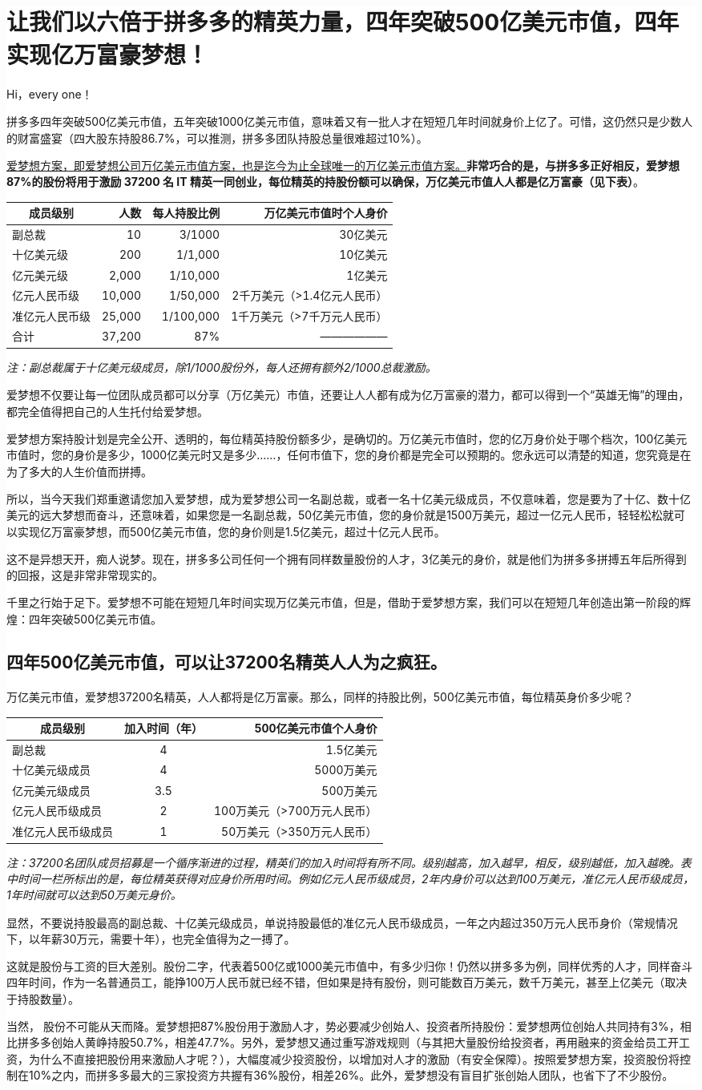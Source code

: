 # 让我们以六倍于拼多多的精英力量，四年突破500亿美元市值，四年实现亿万富豪梦想！

Hi，every one！

拼多多四年突破500亿美元市值，五年突破1000亿美元市值，意味着又有一批人才在短短几年时间就身价上亿了。可惜，这仍然只是少数人的财富盛宴（四大股东持股86.7%，可以推测，拼多多团队持股总量很难超过10%）。

[爱梦想方案，即爱梦想公司万亿美元市值方案，也是迄今为止全球唯一的万亿美元市值方案。](https://github.com/aomoxo/aomoxo-plan)**非常巧合的是，与拼多多正好相反，爱梦想87%的股份将用于激励 37200 名 IT 精英一同创业，每位精英的持股份额可以确保，万亿美元市值人人都是亿万富豪（见下表）**。

成员级别|人数|每人持股比例|万亿美元市值时个人身价
---|---:|---:|---:
副总裁|10|3/1000|30亿美元
十亿美元级|200|1/1,000|10亿美元
亿元美元级|2,000|1/10,000|1亿美元
亿元人民币级|10,000|1/50,000|2千万美元（>1.4亿元人民币）
准亿元人民币级|25,000|1/100,000|1千万美元（>7千万元人民币）
合计|37,200|87%|——————

*注：副总裁属于十亿美元级成员，除1/1000股份外，每人还拥有额外2/1000总裁激励。*

爱梦想不仅要让每一位团队成员都可以分享（万亿美元）市值，还要让人人都有成为亿万富豪的潜力，都可以得到一个“英雄无悔”的理由，都完全值得把自己的人生托付给爱梦想。

爱梦想方案持股计划是完全公开、透明的，每位精英持股份额多少，是确切的。万亿美元市值时，您的亿万身价处于哪个档次，100亿美元市值时，您的身价是多少，1000亿美元时又是多少……，任何市值下，您的身价都是完全可以预期的。您永远可以清楚的知道，您究竟是在为了多大的人生价值而拼搏。

所以，当今天我们郑重邀请您加入爱梦想，成为爱梦想公司一名副总裁，或者一名十亿美元级成员，不仅意味着，您是要为了十亿、数十亿美元的远大梦想而奋斗，还意味着，如果您是一名副总裁，50亿美元市值，您的身价就是1500万美元，超过一亿元人民币，轻轻松松就可以实现亿万富豪梦想，而500亿美元市值，您的身价则是1.5亿美元，超过十亿元人民币。

这不是异想天开，痴人说梦。现在，拼多多公司任何一个拥有同样数量股份的人才，3亿美元的身价，就是他们为拼多多拼搏五年后所得到的回报，这是非常非常现实的。

千里之行始于足下。爱梦想不可能在短短几年时间实现万亿美元市值，但是，借助于爱梦想方案，我们可以在短短几年创造出第一阶段的辉煌：四年突破500亿美元市值。

## 四年500亿美元市值，可以让37200名精英人人为之疯狂。

万亿美元市值，爱梦想37200名精英，人人都将是亿万富豪。那么，同样的持股比例，500亿美元市值，每位精英身价多少呢？

成员级别|加入时间（年）|500亿美元市值个人身价
---|:--:|---:
副总裁|4|1.5亿美元
十亿美元级成员|4|5000万美元
亿元美元级成员|3.5|500万美元
亿元人民币级成员|2|100万美元（>700万元人民币）
准亿元人民币级成员|1|50万美元（>350万元人民币）

*注：37200名团队成员招募是一个循序渐进的过程，精英们的加入时间将有所不同。级别越高，加入越早，相反，级别越低，加入越晚。表中时间一栏所标出的是，每位精英获得对应身价所用时间。例如亿元人民币级成员，2年内身价可以达到100万美元，准亿元人民币级成员，1年时间就可以达到50万美元身价。*

显然，不要说持股最高的副总裁、十亿美元级成员，单说持股最低的准亿元人民币级成员，一年之内超过350万元人民币身价（常规情况下，以年薪30万元，需要十年），也完全值得为之一搏了。

这就是股份与工资的巨大差别。股份二字，代表着500亿或1000美元市值中，有多少归你！仍然以拼多多为例，同样优秀的人才，同样奋斗四年时间，作为一名普通员工，能挣100万人民币就已经不错，但如果是持有股份，则可能数百万美元，数千万美元，甚至上亿美元（取决于持股数量）。

当然， 股份不可能从天而降。爱梦想把87%股份用于激励人才，势必要减少创始人、投资者所持股份：爱梦想两位创始人共同持有3%，相比拼多多创始人黄峥持股50.7%，相差47.7%。另外，爱梦想又通过重写游戏规则（与其把大量股份给投资者，再用融来的资金给员工开工资，为什么不直接把股份用来激励人才呢？），大幅度减少投资股份，以增加对人才的激励（有安全保障）。按照爱梦想方案，投资股份将控制在10%之内，而拼多多最大的三家投资方共握有36%股份，相差26%。此外，爱梦想没有盲目扩张创始人团队，也省下了不少股份。
